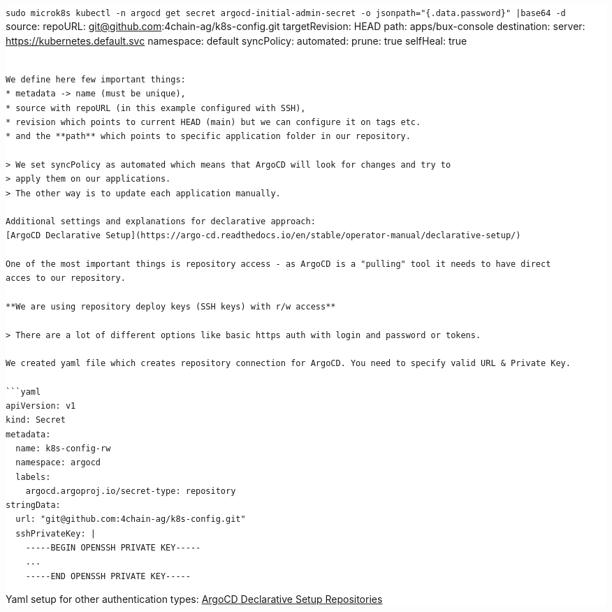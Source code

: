 ```sudo microk8s kubectl -n argocd get secret argocd-initial-admin-secret -o jsonpath="{.data.password}" |base64 -d ```
  source:
    repoURL: git@github.com:4chain-ag/k8s-config.git
    targetRevision: HEAD
    path: apps/bux-console
  destination:
    server: https://kubernetes.default.svc
    namespace: default
  syncPolicy:
    automated:
      prune: true
      selfHeal: true
```

We define here few important things:
* metadata -> name (must be unique),
* source with repoURL (in this example configured with SSH),
* revision which points to current HEAD (main) but we can configure it on tags etc.
* and the **path** which points to specific application folder in our repository.

> We set syncPolicy as automated which means that ArgoCD will look for changes and try to 
> apply them on our applications.
> The other way is to update each application manually.

Additional settings and explanations for declarative approach:
[ArgoCD Declarative Setup](https://argo-cd.readthedocs.io/en/stable/operator-manual/declarative-setup/)

One of the most important things is repository access - as ArgoCD is a "pulling" tool it needs to have direct
acces to our repository.

**We are using repository deploy keys (SSH keys) with r/w access**

> There are a lot of different options like basic https auth with login and password or tokens.

We created yaml file which creates repository connection for ArgoCD. You need to specify valid URL & Private Key.

```yaml
apiVersion: v1
kind: Secret
metadata:
  name: k8s-config-rw
  namespace: argocd
  labels:
    argocd.argoproj.io/secret-type: repository
stringData:
  url: "git@github.com:4chain-ag/k8s-config.git"
  sshPrivateKey: |
    -----BEGIN OPENSSH PRIVATE KEY-----
    ...
    -----END OPENSSH PRIVATE KEY-----
```

Yaml setup for other authentication types:
[ArgoCD Declarative Setup Repositories]("https://argo-cd.readthedocs.io/en/stable/operator-manual/declarative-setup/#repositories")

